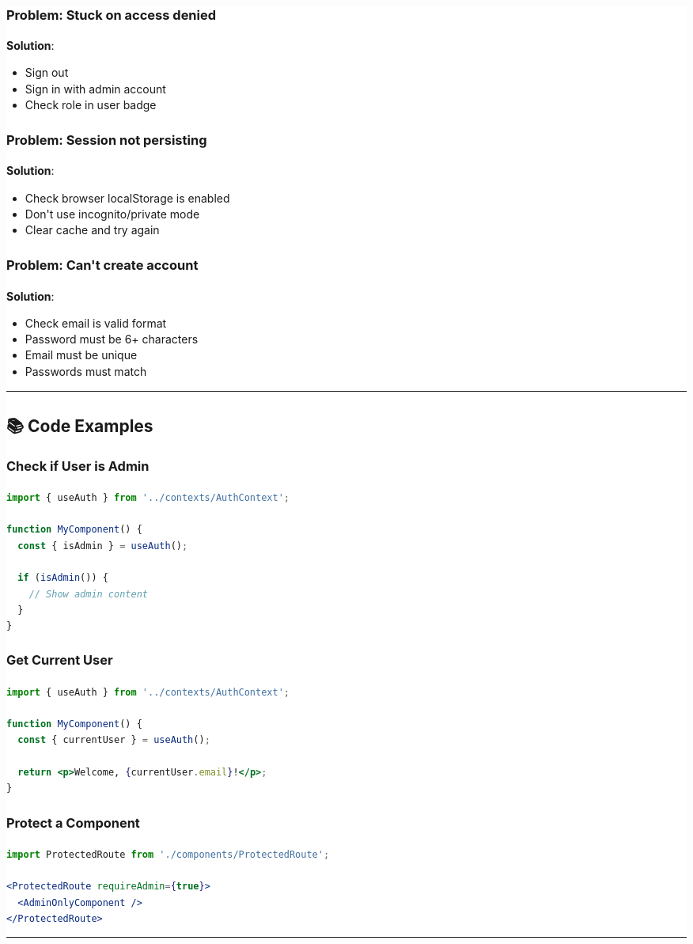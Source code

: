 ### Problem: Stuck on access denied
**Solution**:
- Sign out
- Sign in with admin account
- Check role in user badge

### Problem: Session not persisting
**Solution**:
- Check browser localStorage is enabled
- Don't use incognito/private mode
- Clear cache and try again

### Problem: Can't create account
**Solution**:
- Check email is valid format
- Password must be 6+ characters
- Email must be unique
- Passwords must match

---

## 📚 Code Examples

### Check if User is Admin
```jsx
import { useAuth } from '../contexts/AuthContext';

function MyComponent() {
  const { isAdmin } = useAuth();
  
  if (isAdmin()) {
    // Show admin content
  }
}
```

### Get Current User
```jsx
import { useAuth } from '../contexts/AuthContext';

function MyComponent() {
  const { currentUser } = useAuth();
  
  return <p>Welcome, {currentUser.email}!</p>;
}
```

### Protect a Component
```jsx
import ProtectedRoute from './components/ProtectedRoute';

<ProtectedRoute requireAdmin={true}>
  <AdminOnlyComponent />
</ProtectedRoute>
```

---